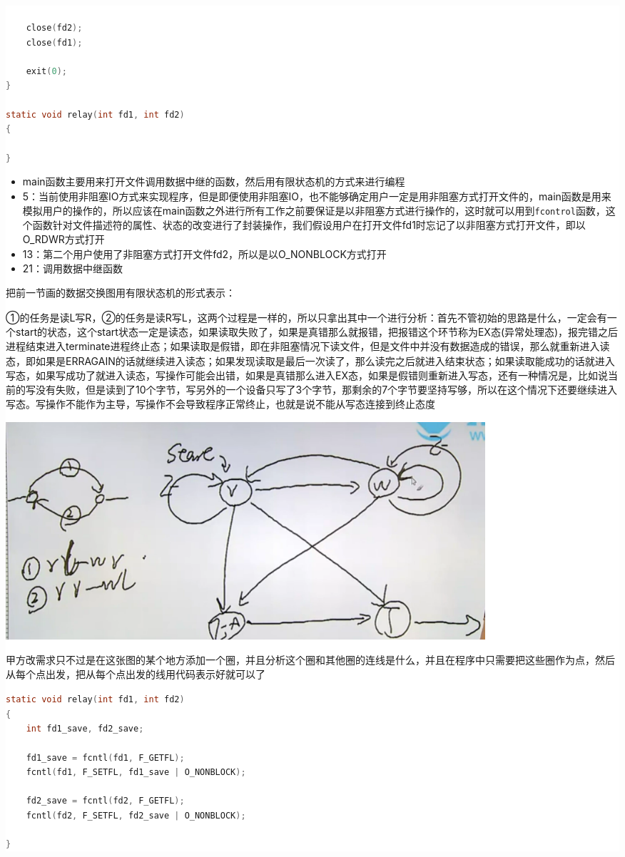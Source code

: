 ```c

    close(fd2);
    close(fd1);

    exit(0);
}

static void relay(int fd1, int fd2)
{
    
}
```

* main函数主要用来打开文件调用数据中继的函数，然后用有限状态机的方式来进行编程
* 5：当前使用非阻塞IO方式来实现程序，但是即便使用非阻塞IO，也不能够确定用户一定是用非阻塞方式打开文件的，main函数是用来模拟用户的操作的，所以应该在main函数之外进行所有工作之前要保证是以非阻塞方式进行操作的，这时就可以用到`fcontrol`函数，这个函数针对文件描述符的属性、状态的改变进行了封装操作，我们假设用户在打开文件fd1时忘记了以非阻塞方式打开文件，即以O_RDWR方式打开
* 13：第二个用户使用了非阻塞方式打开文件fd2，所以是以O_NONBLOCK方式打开
* 21：调用数据中继函数

把前一节画的数据交换图用有限状态机的形式表示：

①的任务是读L写R，②的任务是读R写L，这两个过程是一样的，所以只拿出其中一个进行分析：首先不管初始的思路是什么，一定会有一个start的状态，这个start状态一定是读态，如果读取失败了，如果是真错那么就报错，把报错这个环节称为EX态(异常处理态)，报完错之后进程结束进入terminate进程终止态；如果读取是假错，即在非阻塞情况下读文件，但是文件中并没有数据造成的错误，那么就重新进入读态，即如果是ERRAGAIN的话就继续进入读态；如果发现读取是最后一次读了，那么读完之后就进入结束状态；如果读取能成功的话就进入写态，如果写成功了就进入读态，写操作可能会出错，如果是真错那么进入EX态，如果是假错则重新进入写态，还有一种情况是，比如说当前的写没有失败，但是读到了10个字节，写另外的一个设备只写了3个字节，那剩余的7个字节要坚持写够，所以在这个情况下还要继续进入写态。写操作不能作为主导，写操作不会导致程序正常终止，也就是说不能从写态连接到终止态度

<img src="index5.assets/image-20220328223340851.png" alt="image-20220328223340851" style="zoom:80%;" />

甲方改需求只不过是在这张图的某个地方添加一个圈，并且分析这个圈和其他圈的连线是什么，并且在程序中只需要把这些圈作为点，然后从每个点出发，把从每个点出发的线用代码表示好就可以了

```c
static void relay(int fd1, int fd2)
{
    int fd1_save, fd2_save;

    fd1_save = fcntl(fd1, F_GETFL);
    fcntl(fd1, F_SETFL, fd1_save | O_NONBLOCK);

    fd2_save = fcntl(fd2, F_GETFL);
    fcntl(fd2, F_SETFL, fd2_save | O_NONBLOCK);

}
```
